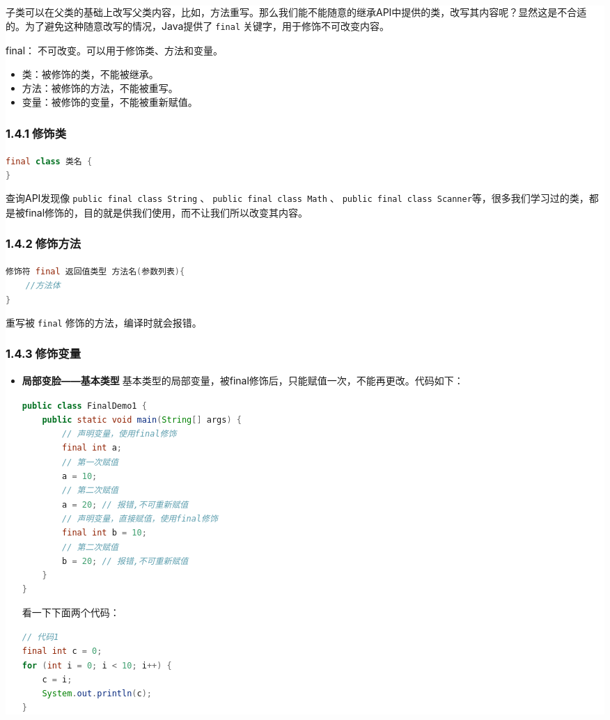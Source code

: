 子类可以在父类的基础上改写父类内容，比如，方法重写。那么我们能不能随意的继承API中提供的类，改写其内容呢？显然这是不合适的。为了避免这种随意改写的情况，Java提供了 `final` 关键字，用于修饰不可改变内容。

final： 不可改变。可以用于修饰类、方法和变量。

- 类：被修饰的类，不能被继承。
- 方法：被修饰的方法，不能被重写。
- 变量：被修饰的变量，不能被重新赋值。

### 1.4.1 修饰类

```java
final class 类名 {
}
```

查询API发现像 `public final class String` 、 `public final class Math` 、 `public final class Scanner`等，很多我们学习过的类，都是被final修饰的，目的就是供我们使用，而不让我们所以改变其内容。

### 1.4.2 修饰方法

```java
修饰符 final 返回值类型 方法名(参数列表){
    //方法体
}
```

重写被 `final` 修饰的方法，编译时就会报错。

### 1.4.3 修饰变量

* **局部变脸——基本类型**
  基本类型的局部变量，被final修饰后，只能赋值一次，不能再更改。代码如下：

  ```java
  public class FinalDemo1 {
      public static void main(String[] args) {
          // 声明变量，使用final修饰
          final int a;
          // 第一次赋值
          a = 10;
          // 第二次赋值
          a = 20; // 报错,不可重新赋值
          // 声明变量，直接赋值，使用final修饰
          final int b = 10;
          // 第二次赋值
          b = 20; // 报错,不可重新赋值
      }
  }
  ```

  看一下下面两个代码：
  
  ```java
  // 代码1
  final int c = 0;
  for (int i = 0; i < 10; i++) {
      c = i;
      System.out.println(c);
  }
  ```
  